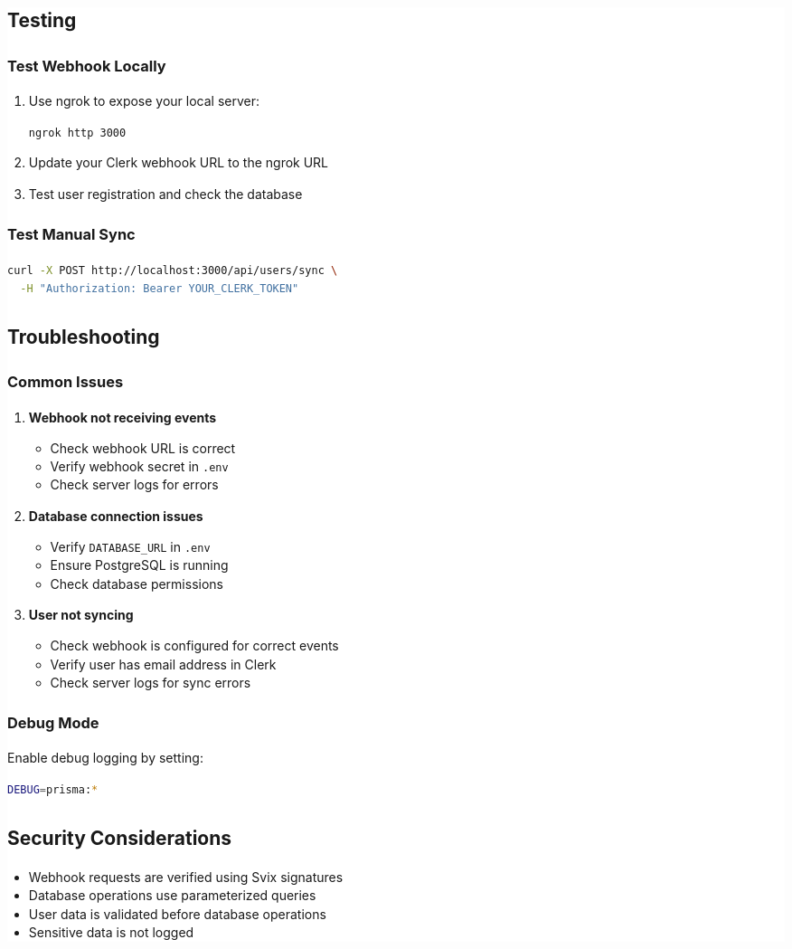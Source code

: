 ## Testing

### Test Webhook Locally

1. Use ngrok to expose your local server:
   ```bash
   ngrok http 3000
   ```

2. Update your Clerk webhook URL to the ngrok URL

3. Test user registration and check the database

### Test Manual Sync

```bash
curl -X POST http://localhost:3000/api/users/sync \
  -H "Authorization: Bearer YOUR_CLERK_TOKEN"
```

## Troubleshooting

### Common Issues

1. **Webhook not receiving events**
   - Check webhook URL is correct
   - Verify webhook secret in `.env`
   - Check server logs for errors

2. **Database connection issues**
   - Verify `DATABASE_URL` in `.env`
   - Ensure PostgreSQL is running
   - Check database permissions

3. **User not syncing**
   - Check webhook is configured for correct events
   - Verify user has email address in Clerk
   - Check server logs for sync errors

### Debug Mode

Enable debug logging by setting:

```bash
DEBUG=prisma:*
```

## Security Considerations

- Webhook requests are verified using Svix signatures
- Database operations use parameterized queries
- User data is validated before database operations
- Sensitive data is not logged
